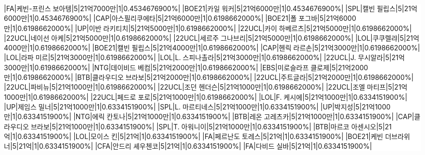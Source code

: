 |FA|케빈-프린스 보아텡|5|21억7000만|1|0.4534676900%|
|BOE21|카일 워커|5|21억6000만|1|0.4534676900%|
|SPL|캘빈 필립스|5|21억6000만|1|0.4534676900%|
|CAP|아스필리쿠에타|5|21억6000만|1|0.6198662000%|
|BOE21|폴 포그바|5|21억6000만|1|0.6198662000%|
|UP|이반 라키티치|5|21억5000만|1|0.6198662000%|
|22UCL|카이 하베르츠|5|21억5000만|1|0.6198662000%|
|22UCL|네이선 아케|5|21억5000만|1|0.6198662000%|
|22UCL|세르주 그나브리|5|21억5000만|1|0.6198662000%|
|LOL|쿠쿠렐랴|5|21억4000만|1|0.6198662000%|
|BOE21|캘빈 필립스|5|21억4000만|1|0.6198662000%|
|CAP|헨릭 라르손|5|21억3000만|1|0.6198662000%|
|LOL|라파 미르|5|21억3000만|1|0.6198662000%|
|LOL|L. 스피나촐라|5|21억3000만|1|0.6198662000%|
|22UCL|J. 무시알라|5|21억3000만|1|0.6198662000%|
|NTG|데이비드 베컴|5|21억2000만|1|0.6198662000%|
|EBS|미로슬라프 클로제|5|21억2000만|1|0.6198662000%|
|BTB|클라우디오 브라보|5|21억2000만|1|0.6198662000%|
|22UCL|주트글라|5|21억2000만|1|0.6198662000%|
|22UCL|파비뉴|5|21억1000만|1|0.6198662000%|
|22UCL|조던 헨더슨|5|21억1000만|1|0.6198662000%|
|22UCL|조엘 마티프|5|21억1000만|1|0.6198662000%|
|22UCL|페드로 포로|5|21억1000만|1|0.6198662000%|
|LOL|F. 케시에|5|21억1000만|1|0.6334151900%|
|UP|제임스 밀너|5|21억1000만|1|0.6334151900%|
|SPL|L. 마르티네스|5|21억1000만|1|0.6334151900%|
|UP|박지성|5|21억1000만|1|0.6334151900%|
|NTG|에릭 칸토나|5|21억1000만|1|0.6334151900%|
|BTB|레온 고레츠카|5|21억1000만|1|0.6334151900%|
|CAP|클라우디오 브라보|5|21억1000만|1|0.6334151900%|
|SPL|T. 아워니이|5|21억1000만|1|0.6334151900%|
|BTB|마르코 아센시오|5|21억|1|0.6334151900%|
|LOL|모이스 킨|5|21억|1|0.6334151900%|
|FA|페르난도 토레스|5|21억|1|0.6334151900%|
|BOE21|케빈 더브라위너|5|21억|1|0.6334151900%|
|CFA|안드리 셰우첸코|5|21억|1|0.6334151900%|
|FA|다비드 실바|5|21억|1|0.6334151900%|